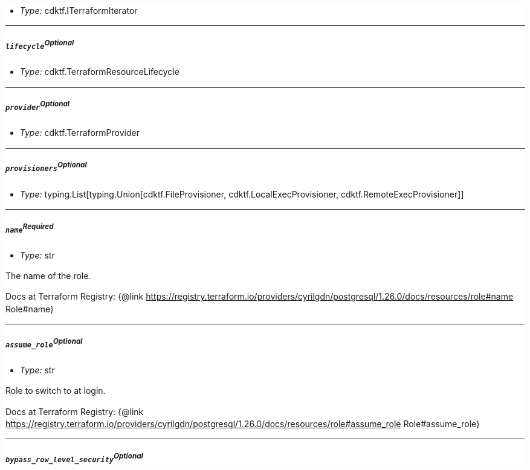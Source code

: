 - *Type:* cdktf.ITerraformIterator

---

##### `lifecycle`<sup>Optional</sup> <a name="lifecycle" id="@cdktf/provider-postgresql.role.Role.Initializer.parameter.lifecycle"></a>

- *Type:* cdktf.TerraformResourceLifecycle

---

##### `provider`<sup>Optional</sup> <a name="provider" id="@cdktf/provider-postgresql.role.Role.Initializer.parameter.provider"></a>

- *Type:* cdktf.TerraformProvider

---

##### `provisioners`<sup>Optional</sup> <a name="provisioners" id="@cdktf/provider-postgresql.role.Role.Initializer.parameter.provisioners"></a>

- *Type:* typing.List[typing.Union[cdktf.FileProvisioner, cdktf.LocalExecProvisioner, cdktf.RemoteExecProvisioner]]

---

##### `name`<sup>Required</sup> <a name="name" id="@cdktf/provider-postgresql.role.Role.Initializer.parameter.name"></a>

- *Type:* str

The name of the role.

Docs at Terraform Registry: {@link https://registry.terraform.io/providers/cyrilgdn/postgresql/1.26.0/docs/resources/role#name Role#name}

---

##### `assume_role`<sup>Optional</sup> <a name="assume_role" id="@cdktf/provider-postgresql.role.Role.Initializer.parameter.assumeRole"></a>

- *Type:* str

Role to switch to at login.

Docs at Terraform Registry: {@link https://registry.terraform.io/providers/cyrilgdn/postgresql/1.26.0/docs/resources/role#assume_role Role#assume_role}

---

##### `bypass_row_level_security`<sup>Optional</sup> <a name="bypass_row_level_security" id="@cdktf/provider-postgresql.role.Role.Initializer.parameter.bypassRowLevelSecurity"></a>
